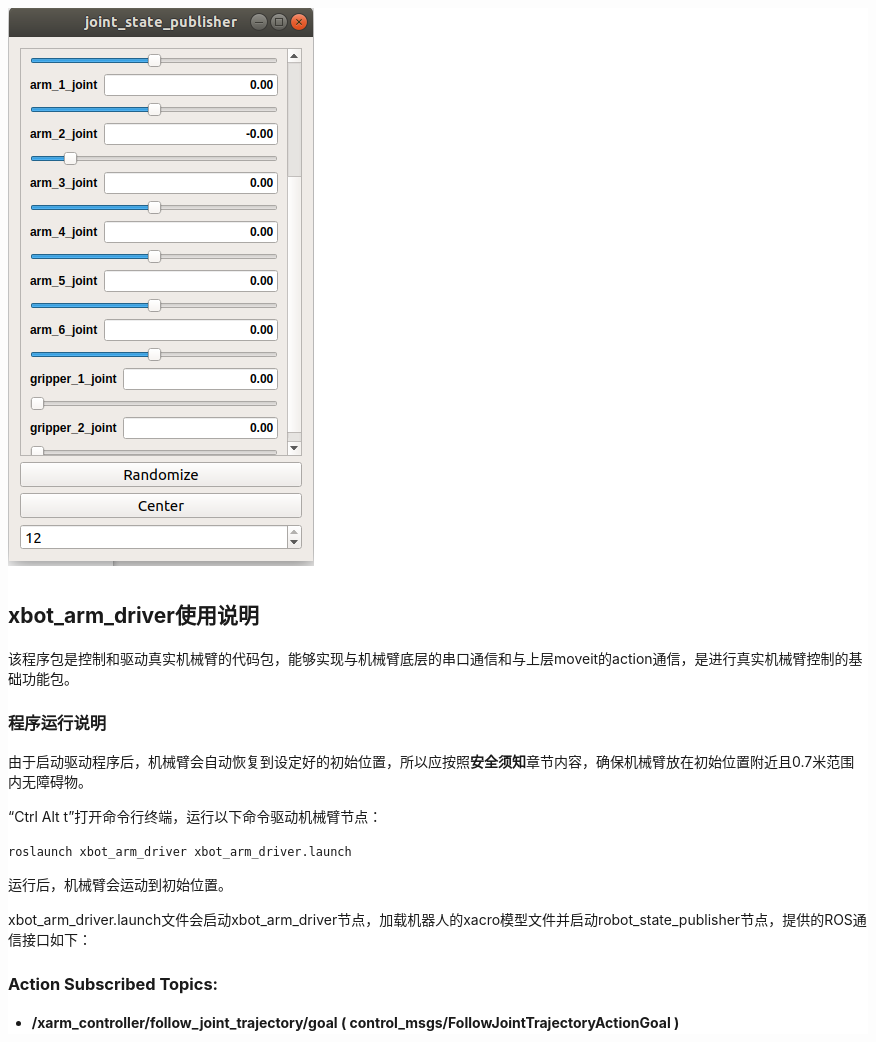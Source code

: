 ![img](arm_imgs/d2.png)

## xbot_arm_driver使用说明

该程序包是控制和驱动真实机械臂的代码包，能够实现与机械臂底层的串口通信和与上层moveit的action通信，是进行真实机械臂控制的基础功能包。

### 程序运行说明

由于启动驱动程序后，机械臂会自动恢复到设定好的初始位置，所以应按照**安全须知**章节内容，确保机械臂放在初始位置附近且0.7米范围内无障碍物。

“Ctrl Alt t”打开命令行终端，运行以下命令驱动机械臂节点：

```
roslaunch xbot_arm_driver xbot_arm_driver.launch
```

运行后，机械臂会运动到初始位置。

xbot_arm_driver.launch文件会启动xbot_arm_driver节点，加载机器人的xacro模型文件并启动robot_state_publisher节点，提供的ROS通信接口如下：

### Action Subscribed Topics:

- **/xarm_controller/follow_joint_trajectory/goal ( control_msgs/FollowJointTrajectoryActionGoal )**
